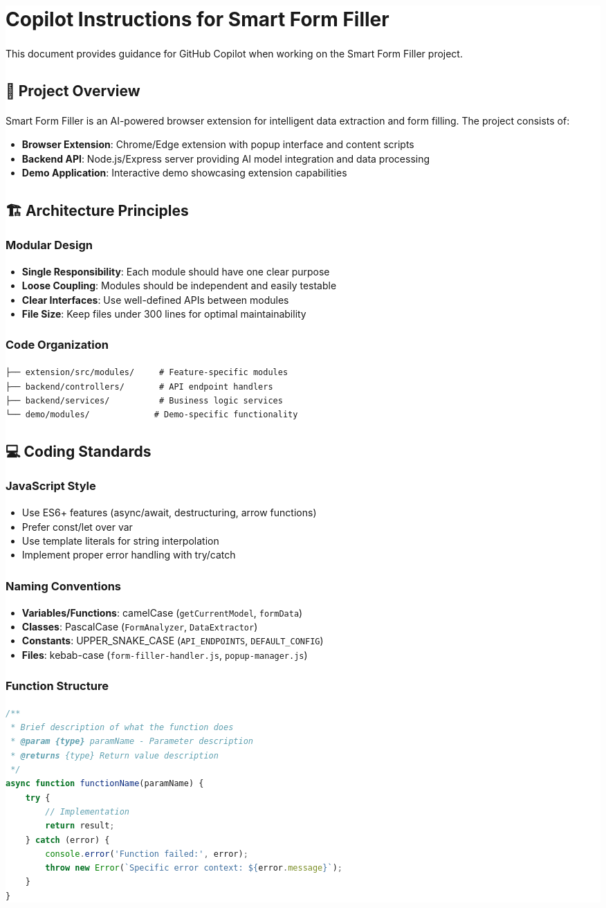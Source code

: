# Copilot Instructions for Smart Form Filler

This document provides guidance for GitHub Copilot when working on the Smart Form Filler project.

## 🎯 Project Overview

Smart Form Filler is an AI-powered browser extension for intelligent data extraction and form filling. The project consists of:

- **Browser Extension**: Chrome/Edge extension with popup interface and content scripts
- **Backend API**: Node.js/Express server providing AI model integration and data processing
- **Demo Application**: Interactive demo showcasing extension capabilities

## 🏗️ Architecture Principles

### Modular Design
- **Single Responsibility**: Each module should have one clear purpose
- **Loose Coupling**: Modules should be independent and easily testable  
- **Clear Interfaces**: Use well-defined APIs between modules
- **File Size**: Keep files under 300 lines for optimal maintainability

### Code Organization
```
├── extension/src/modules/     # Feature-specific modules
├── backend/controllers/       # API endpoint handlers
├── backend/services/          # Business logic services
└── demo/modules/             # Demo-specific functionality
```

## 💻 Coding Standards

### JavaScript Style
- Use ES6+ features (async/await, destructuring, arrow functions)
- Prefer const/let over var
- Use template literals for string interpolation
- Implement proper error handling with try/catch

### Naming Conventions
- **Variables/Functions**: camelCase (`getCurrentModel`, `formData`)
- **Classes**: PascalCase (`FormAnalyzer`, `DataExtractor`)
- **Constants**: UPPER_SNAKE_CASE (`API_ENDPOINTS`, `DEFAULT_CONFIG`)
- **Files**: kebab-case (`form-filler-handler.js`, `popup-manager.js`)

### Function Structure
```javascript
/**
 * Brief description of what the function does
 * @param {type} paramName - Parameter description
 * @returns {type} Return value description
 */
async function functionName(paramName) {
    try {
        // Implementation
        return result;
    } catch (error) {
        console.error('Function failed:', error);
        throw new Error(`Specific error context: ${error.message}`);
    }
}
```
